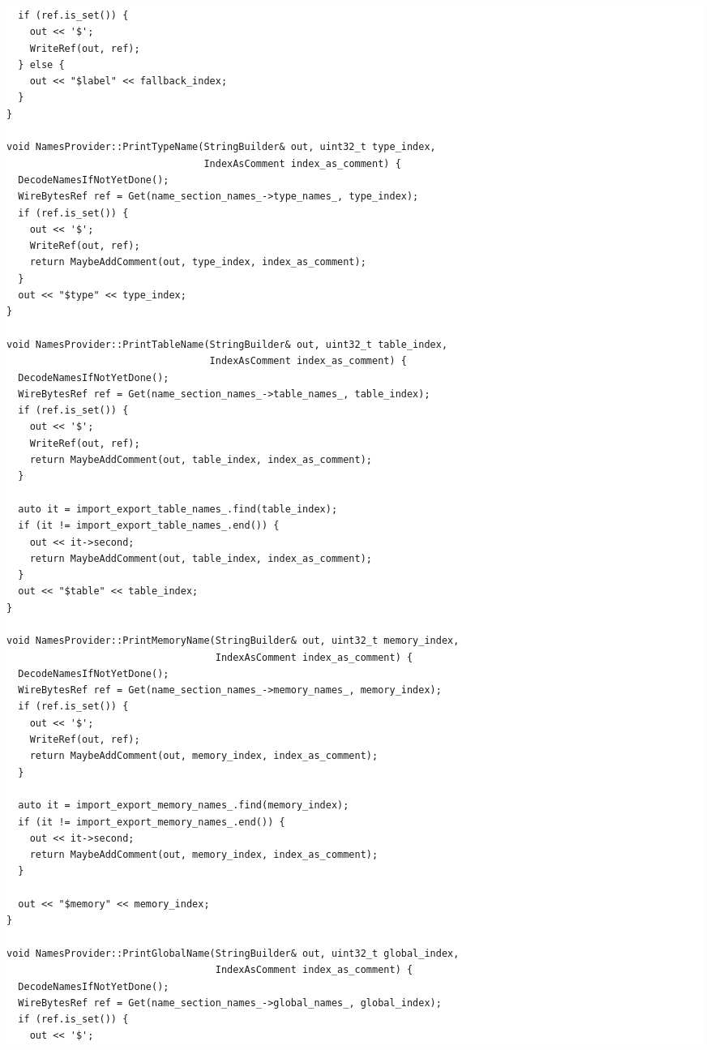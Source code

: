 ```
  if (ref.is_set()) {
    out << '$';
    WriteRef(out, ref);
  } else {
    out << "$label" << fallback_index;
  }
}

void NamesProvider::PrintTypeName(StringBuilder& out, uint32_t type_index,
                                  IndexAsComment index_as_comment) {
  DecodeNamesIfNotYetDone();
  WireBytesRef ref = Get(name_section_names_->type_names_, type_index);
  if (ref.is_set()) {
    out << '$';
    WriteRef(out, ref);
    return MaybeAddComment(out, type_index, index_as_comment);
  }
  out << "$type" << type_index;
}

void NamesProvider::PrintTableName(StringBuilder& out, uint32_t table_index,
                                   IndexAsComment index_as_comment) {
  DecodeNamesIfNotYetDone();
  WireBytesRef ref = Get(name_section_names_->table_names_, table_index);
  if (ref.is_set()) {
    out << '$';
    WriteRef(out, ref);
    return MaybeAddComment(out, table_index, index_as_comment);
  }

  auto it = import_export_table_names_.find(table_index);
  if (it != import_export_table_names_.end()) {
    out << it->second;
    return MaybeAddComment(out, table_index, index_as_comment);
  }
  out << "$table" << table_index;
}

void NamesProvider::PrintMemoryName(StringBuilder& out, uint32_t memory_index,
                                    IndexAsComment index_as_comment) {
  DecodeNamesIfNotYetDone();
  WireBytesRef ref = Get(name_section_names_->memory_names_, memory_index);
  if (ref.is_set()) {
    out << '$';
    WriteRef(out, ref);
    return MaybeAddComment(out, memory_index, index_as_comment);
  }

  auto it = import_export_memory_names_.find(memory_index);
  if (it != import_export_memory_names_.end()) {
    out << it->second;
    return MaybeAddComment(out, memory_index, index_as_comment);
  }

  out << "$memory" << memory_index;
}

void NamesProvider::PrintGlobalName(StringBuilder& out, uint32_t global_index,
                                    IndexAsComment index_as_comment) {
  DecodeNamesIfNotYetDone();
  WireBytesRef ref = Get(name_section_names_->global_names_, global_index);
  if (ref.is_set()) {
    out << '$';
```